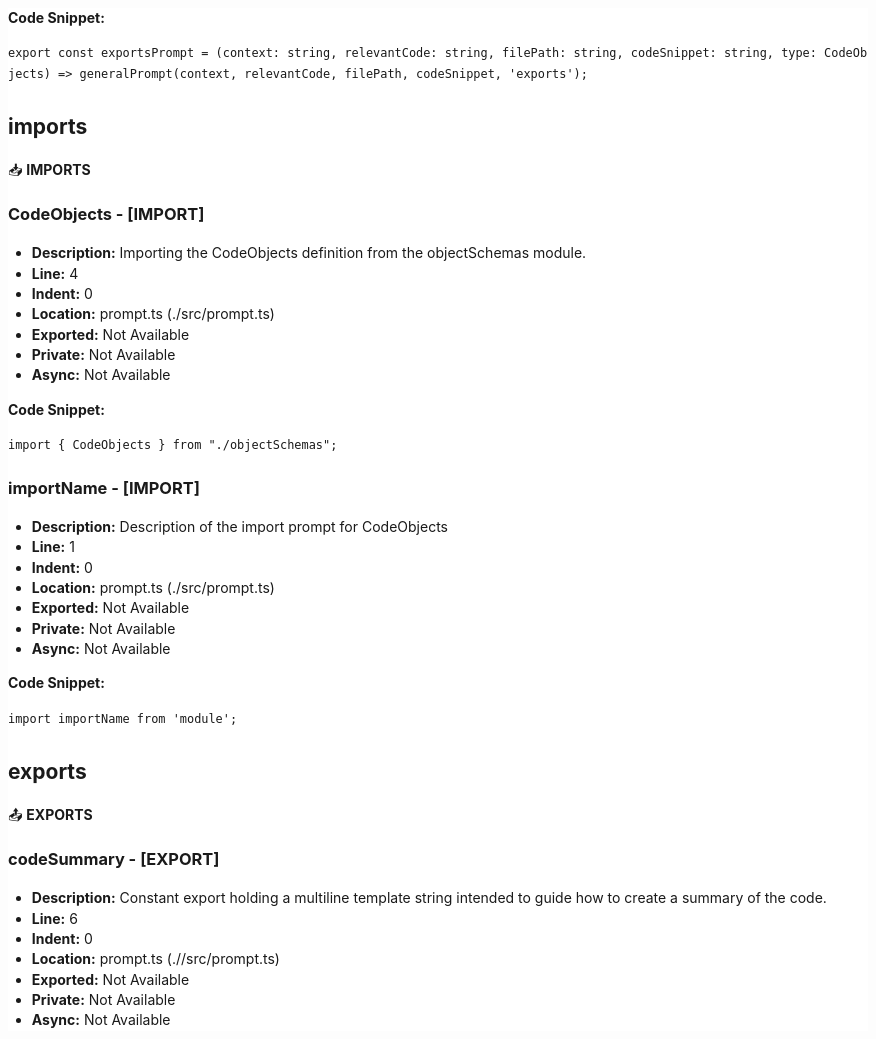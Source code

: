 
**Code Snippet:**
```
export const exportsPrompt = (context: string, relevantCode: string, filePath: string, codeSnippet: string, type: CodeObjects) => generalPrompt(context, relevantCode, filePath, codeSnippet, 'exports');
```
## imports
📥 **IMPORTS**

### CodeObjects - [IMPORT]
- **Description:** Importing the CodeObjects definition from the objectSchemas module.
- **Line:** 4
- **Indent:** 0
- **Location:** prompt.ts (./src/prompt.ts)
- **Exported:** Not Available
- **Private:** Not Available
- **Async:** Not Available


**Code Snippet:**
```
import { CodeObjects } from "./objectSchemas";
```
### importName - [IMPORT]
- **Description:** Description of the import prompt for CodeObjects
- **Line:** 1
- **Indent:** 0
- **Location:** prompt.ts (./src/prompt.ts)
- **Exported:** Not Available
- **Private:** Not Available
- **Async:** Not Available


**Code Snippet:**
```
import importName from 'module';
```
## exports
📤 **EXPORTS**

### codeSummary - [EXPORT]
- **Description:** Constant export holding a multiline template string intended to guide how to create a summary of the code.
- **Line:** 6
- **Indent:** 0
- **Location:** prompt.ts (.//src/prompt.ts)
- **Exported:** Not Available
- **Private:** Not Available
- **Async:** Not Available

